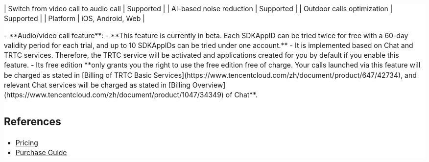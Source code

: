 | Switch from video call to audio call    | Supported              |
| AI-based noise reduction                | Supported              |
| Outdoor calls optimization         | Supported              |
| Platform                | iOS, Android, Web |

<dx-alert infotype="explain" title="Notes:">
- **Audio/video call feature**:
  - **This feature is currently in beta. ​Each SDKAppID can be tried twice for free with a 60-day validity period for each trial, and up to 10 SDKAppIDs can be tried under one account.**
  - It is implemented based on Chat and TRTC services. Therefore, the TRTC service will be activated and applications created for you by default if you enable this feature.
  - Its free edition **only grants you the right to use the free edition free of charge. Your calls launched via this feature will be charged as stated in [Billing of TRTC Basic Services](https://www.tencentcloud.com/zh/document/product/647/42734), and relevant Chat services will be charged as stated in [Billing Overview](https://www.tencentcloud.com/zh/document/product/1047/34349) of Chat**.
    </dx-alert>

## References
- [Pricing](https://intl.cloud.tencent.com/document/product/1047/34350)
- [Purchase Guide](https://www.tencentcloud.com/document/product/1047/36021)		
